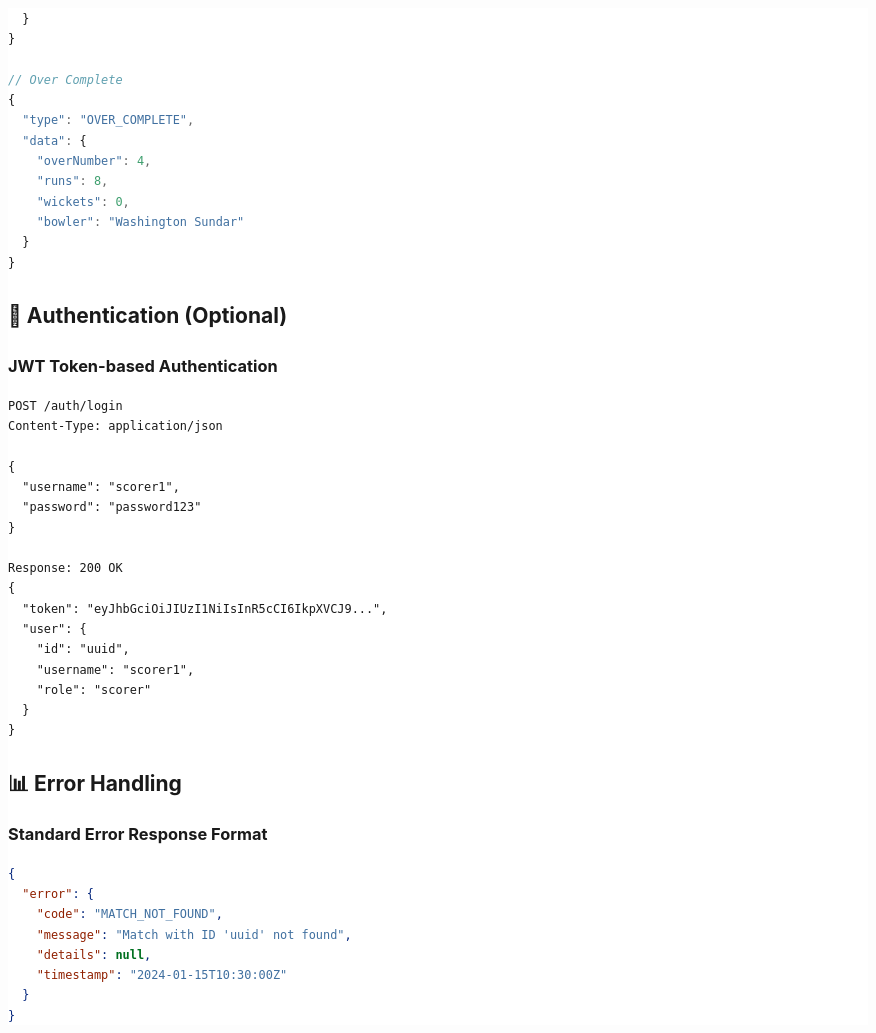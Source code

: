 ```javascript
  }
}

// Over Complete
{
  "type": "OVER_COMPLETE",
  "data": {
    "overNumber": 4,
    "runs": 8,
    "wickets": 0,
    "bowler": "Washington Sundar"
  }
}
```

## 🔐 Authentication (Optional)

### JWT Token-based Authentication
```http
POST /auth/login
Content-Type: application/json

{
  "username": "scorer1",
  "password": "password123"
}

Response: 200 OK
{
  "token": "eyJhbGciOiJIUzI1NiIsInR5cCI6IkpXVCJ9...",
  "user": {
    "id": "uuid",
    "username": "scorer1",
    "role": "scorer"
  }
}
```

## 📊 Error Handling

### Standard Error Response Format
```json
{
  "error": {
    "code": "MATCH_NOT_FOUND",
    "message": "Match with ID 'uuid' not found",
    "details": null,
    "timestamp": "2024-01-15T10:30:00Z"
  }
}
```
